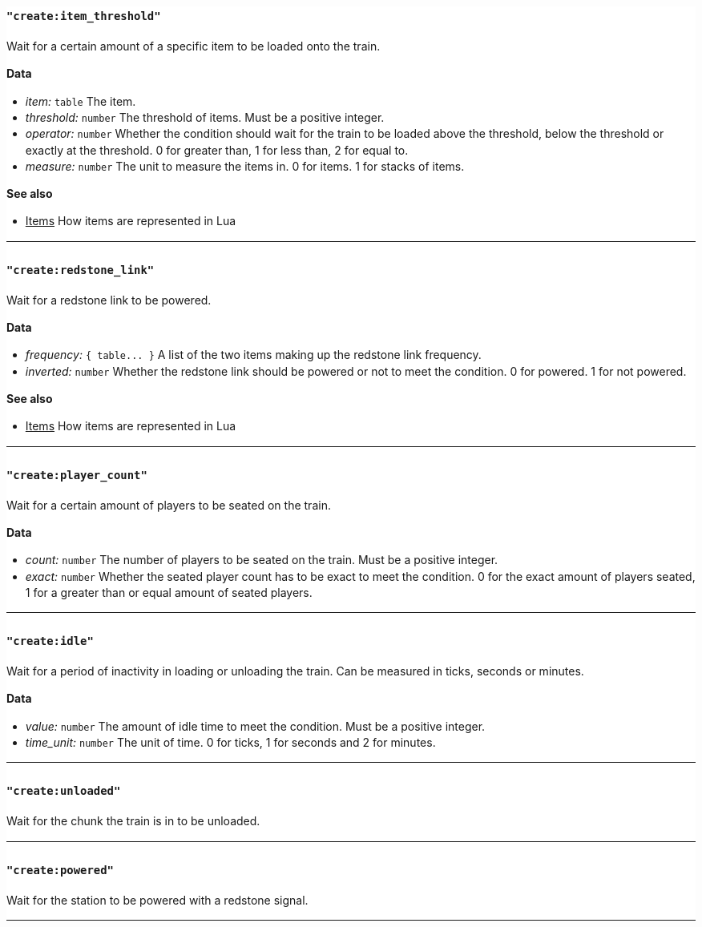 ### `"create:item_threshold"`
Wait for a certain amount of a specific item to be loaded onto the train.

**Data**
- _item:_ `table` The item.
- _threshold:_ `number` The threshold of items. Must be a positive integer.
- _operator:_ `number` Whether the condition should wait for the train to be loaded above the threshold, below the threshold or exactly at the threshold. 0 for greater than, 1 for less than, 2 for equal to.
- _measure:_ `number` The unit to measure the items in. 0 for items. 1 for stacks of items.

**See also**
- [Items](#items) How items are represented in Lua

---
### `"create:redstone_link"`
Wait for a redstone link to be powered.

**Data**
- _frequency:_ `{ table... }` A list of the two items making up the redstone link frequency.
- _inverted:_ `number` Whether the redstone link should be powered or not to meet the condition. 0 for powered. 1 for not powered.

**See also**
- [Items](#items) How items are represented in Lua

---
### `"create:player_count"`
Wait for a certain amount of players to be seated on the train.

**Data**
- _count:_ `number` The number of players to be seated on the train. Must be a positive integer.
- _exact:_ `number` Whether the seated player count has to be exact to meet the condition. 0 for the exact amount of players seated, 1 for a greater than or equal amount of seated players.

---
### `"create:idle"`
Wait for a period of inactivity in loading or unloading the train. Can be measured in ticks, seconds or minutes.

**Data**
- _value:_ `number` The amount of idle time to meet the condition. Must be a positive integer.
- _time_unit:_ `number` The unit of time. 0 for ticks, 1 for seconds and 2 for minutes.

---
### `"create:unloaded"`
Wait for the chunk the train is in to be unloaded.

---
### `"create:powered"`
Wait for the station to be powered with a redstone signal.

---